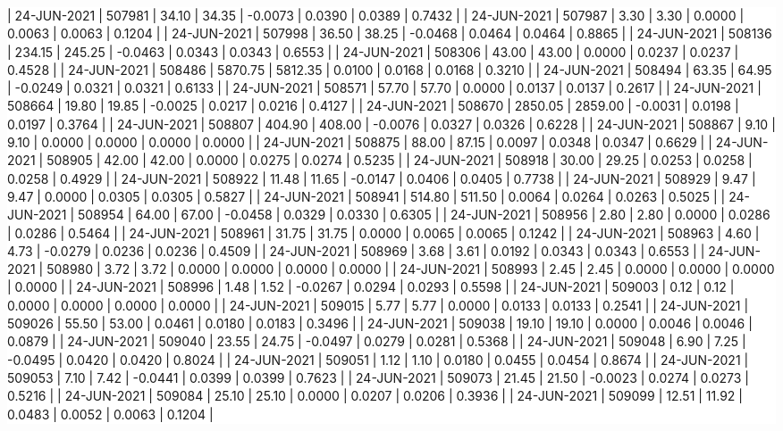 | 24-JUN-2021 | 507981 | 34.10 | 34.35 | -0.0073 | 0.0390 | 0.0389 | 0.7432 |
| 24-JUN-2021 | 507987 | 3.30 | 3.30 | 0.0000 | 0.0063 | 0.0063 | 0.1204 |
| 24-JUN-2021 | 507998 | 36.50 | 38.25 | -0.0468 | 0.0464 | 0.0464 | 0.8865 |
| 24-JUN-2021 | 508136 | 234.15 | 245.25 | -0.0463 | 0.0343 | 0.0343 | 0.6553 |
| 24-JUN-2021 | 508306 | 43.00 | 43.00 | 0.0000 | 0.0237 | 0.0237 | 0.4528 |
| 24-JUN-2021 | 508486 | 5870.75 | 5812.35 | 0.0100 | 0.0168 | 0.0168 | 0.3210 |
| 24-JUN-2021 | 508494 | 63.35 | 64.95 | -0.0249 | 0.0321 | 0.0321 | 0.6133 |
| 24-JUN-2021 | 508571 | 57.70 | 57.70 | 0.0000 | 0.0137 | 0.0137 | 0.2617 |
| 24-JUN-2021 | 508664 | 19.80 | 19.85 | -0.0025 | 0.0217 | 0.0216 | 0.4127 |
| 24-JUN-2021 | 508670 | 2850.05 | 2859.00 | -0.0031 | 0.0198 | 0.0197 | 0.3764 |
| 24-JUN-2021 | 508807 | 404.90 | 408.00 | -0.0076 | 0.0327 | 0.0326 | 0.6228 |
| 24-JUN-2021 | 508867 | 9.10 | 9.10 | 0.0000 | 0.0000 | 0.0000 | 0.0000 |
| 24-JUN-2021 | 508875 | 88.00 | 87.15 | 0.0097 | 0.0348 | 0.0347 | 0.6629 |
| 24-JUN-2021 | 508905 | 42.00 | 42.00 | 0.0000 | 0.0275 | 0.0274 | 0.5235 |
| 24-JUN-2021 | 508918 | 30.00 | 29.25 | 0.0253 | 0.0258 | 0.0258 | 0.4929 |
| 24-JUN-2021 | 508922 | 11.48 | 11.65 | -0.0147 | 0.0406 | 0.0405 | 0.7738 |
| 24-JUN-2021 | 508929 | 9.47 | 9.47 | 0.0000 | 0.0305 | 0.0305 | 0.5827 |
| 24-JUN-2021 | 508941 | 514.80 | 511.50 | 0.0064 | 0.0264 | 0.0263 | 0.5025 |
| 24-JUN-2021 | 508954 | 64.00 | 67.00 | -0.0458 | 0.0329 | 0.0330 | 0.6305 |
| 24-JUN-2021 | 508956 | 2.80 | 2.80 | 0.0000 | 0.0286 | 0.0286 | 0.5464 |
| 24-JUN-2021 | 508961 | 31.75 | 31.75 | 0.0000 | 0.0065 | 0.0065 | 0.1242 |
| 24-JUN-2021 | 508963 | 4.60 | 4.73 | -0.0279 | 0.0236 | 0.0236 | 0.4509 |
| 24-JUN-2021 | 508969 | 3.68 | 3.61 | 0.0192 | 0.0343 | 0.0343 | 0.6553 |
| 24-JUN-2021 | 508980 | 3.72 | 3.72 | 0.0000 | 0.0000 | 0.0000 | 0.0000 |
| 24-JUN-2021 | 508993 | 2.45 | 2.45 | 0.0000 | 0.0000 | 0.0000 | 0.0000 |
| 24-JUN-2021 | 508996 | 1.48 | 1.52 | -0.0267 | 0.0294 | 0.0293 | 0.5598 |
| 24-JUN-2021 | 509003 | 0.12 | 0.12 | 0.0000 | 0.0000 | 0.0000 | 0.0000 |
| 24-JUN-2021 | 509015 | 5.77 | 5.77 | 0.0000 | 0.0133 | 0.0133 | 0.2541 |
| 24-JUN-2021 | 509026 | 55.50 | 53.00 | 0.0461 | 0.0180 | 0.0183 | 0.3496 |
| 24-JUN-2021 | 509038 | 19.10 | 19.10 | 0.0000 | 0.0046 | 0.0046 | 0.0879 |
| 24-JUN-2021 | 509040 | 23.55 | 24.75 | -0.0497 | 0.0279 | 0.0281 | 0.5368 |
| 24-JUN-2021 | 509048 | 6.90 | 7.25 | -0.0495 | 0.0420 | 0.0420 | 0.8024 |
| 24-JUN-2021 | 509051 | 1.12 | 1.10 | 0.0180 | 0.0455 | 0.0454 | 0.8674 |
| 24-JUN-2021 | 509053 | 7.10 | 7.42 | -0.0441 | 0.0399 | 0.0399 | 0.7623 |
| 24-JUN-2021 | 509073 | 21.45 | 21.50 | -0.0023 | 0.0274 | 0.0273 | 0.5216 |
| 24-JUN-2021 | 509084 | 25.10 | 25.10 | 0.0000 | 0.0207 | 0.0206 | 0.3936 |
| 24-JUN-2021 | 509099 | 12.51 | 11.92 | 0.0483 | 0.0052 | 0.0063 | 0.1204 |